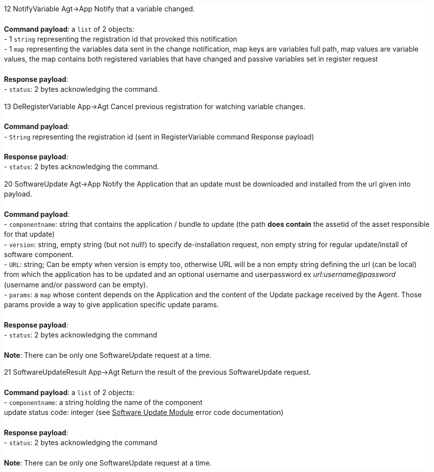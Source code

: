12             NotifyVariable              Agt-\>App                  Notify that a variable changed. \
                                                                      \
                                                                      **Command payload**: a `list` of 2 objects: \
                                                                      - 1 `string` representing the registration id that provoked this
                                                                     notification \
                                                                      - 1 `map` representing the variables data sent in the change notification,
                                                                     map keys are variables full path, map values are variable values, the
                                                                     map contains both registered variables that have changed and passive
                                                                     variables set in register request \
                                                                      \
                                                                      **Response payload**: \
                                                                       - `status`: 2 bytes acknowledging the command.

13             DeRegisterVariable          App-\>Agt                  Cancel previous registration for watching variable changes. \
                                                                      \
                                                                      **Command payload**: \
                                                                       - `String` representing the registration id (sent in RegisterVariable
                                                                     command Response payload) \
                                                                      \
                                                                      **Response payload**: \
                                                                       - `status`: 2 bytes acknowledging the command.

20             SoftwareUpdate              Agt-\>App                  Notify the Application that an update must be downloaded and installed
                                                                     from the url given into payload. \
                                                                      \
                                                                      **Command payload**: \
                                                                       - `componentname`: string that contains the application / bundle to update
                                                                     (the path **does contain** the assetid of the asset responsible for that
                                                                     update) \
                                                                       - `version`: string, empty string (but not null!) to specify
                                                                     de-installation request, non empty string for regular update/install of
                                                                     software component. \
                                                                       - `URL`: string; Can be empty when version is empty too, otherwise URL will
                                                                     be a non empty string defining the url (can be local) from which the
                                                                     application has to be updated and an optional username and userpassword
                                                                     ex *url:username@password* (username and/or password can be empty). \
                                                                       - `params`: a `map` whose content depends on the Application and the content
                                                                     of the Update package received by the Agent. Those params provide a
                                                                     way to give application specific update params. \
                                                                      \
                                                                      **Response payload**: \
                                                                       - `status`: 2 bytes acknowledging the command \
                                                                      \
                                                                      **Note**: There can be only one SoftwareUpdate request at a time.

21             SoftwareUpdateResult        App-\>Agt                  Return the result of the previous SoftwareUpdate request. \
                                                                      \
                                                                      **Command payload**: a `list` of 2 objects: \
                                                                       - `componentname`: a string holding the name of the component \
                                                                      update status code: integer (see [Software Update
                                                                     Module](../agent/Software_Update_Module.html) error code documentation) \
                                                                      \
                                                                      **Response payload**: \
                                                                       - `status`: 2 bytes acknowledging the command \
                                                                      \
                                                                      **Note**: There can be only one SoftwareUpdate request at a time.
